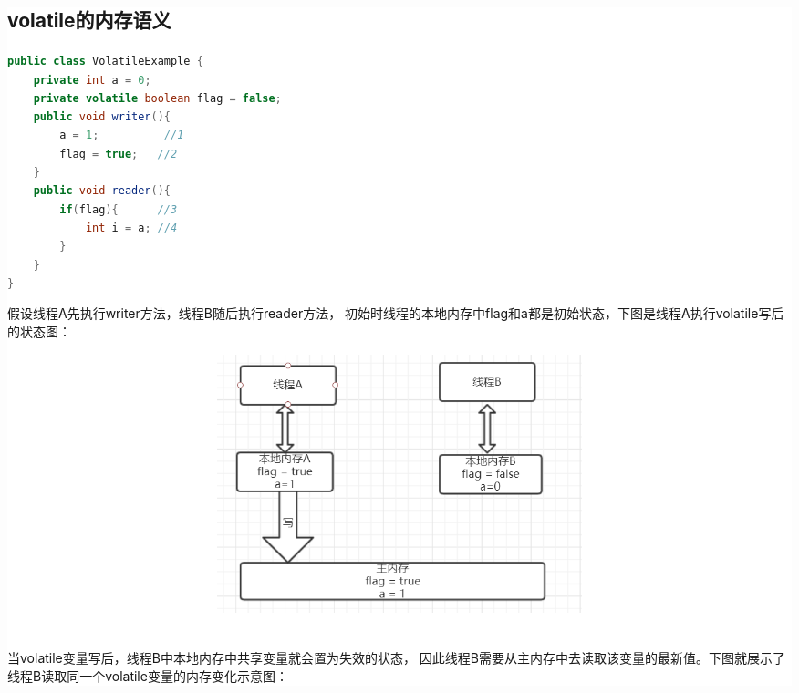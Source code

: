 ## volatile的内存语义
```java
public class VolatileExample {
    private int a = 0;
    private volatile boolean flag = false;
    public void writer(){
        a = 1;          //1
        flag = true;   //2
    }
    public void reader(){
        if(flag){      //3
            int i = a; //4
        }
    }
}
```

假设线程A先执行writer方法，线程B随后执行reader方法，
初始时线程的本地内存中flag和a都是初始状态，下图是线程A执行volatile写后的状态图：

<div align="center"> <img src="pics//05_01.png" width="400"/> </div><br>

当volatile变量写后，线程B中本地内存中共享变量就会置为失效的状态，
因此线程B需要从主内存中去读取该变量的最新值。下图就展示了线程B读取同一个volatile变量的内存变化示意图：
